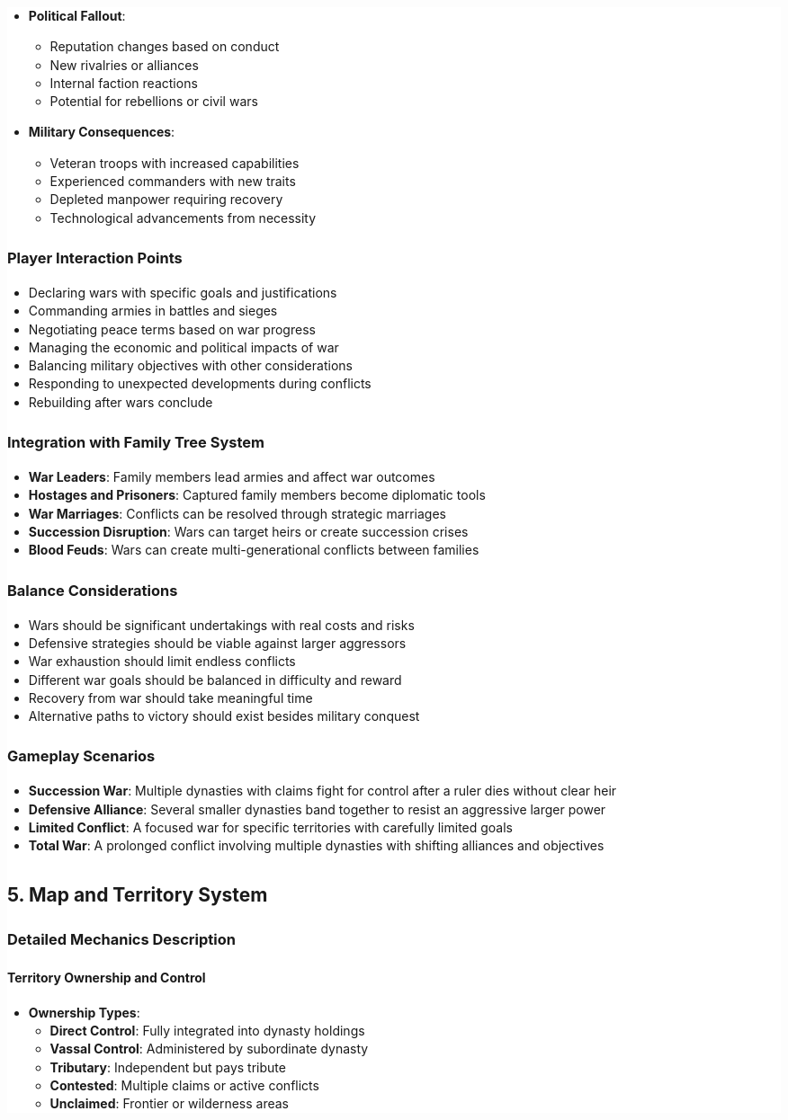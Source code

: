 - **Political Fallout**:
  - Reputation changes based on conduct
  - New rivalries or alliances
  - Internal faction reactions
  - Potential for rebellions or civil wars

- **Military Consequences**:
  - Veteran troops with increased capabilities
  - Experienced commanders with new traits
  - Depleted manpower requiring recovery
  - Technological advancements from necessity

### Player Interaction Points
- Declaring wars with specific goals and justifications
- Commanding armies in battles and sieges
- Negotiating peace terms based on war progress
- Managing the economic and political impacts of war
- Balancing military objectives with other considerations
- Responding to unexpected developments during conflicts
- Rebuilding after wars conclude

### Integration with Family Tree System
- **War Leaders**: Family members lead armies and affect war outcomes
- **Hostages and Prisoners**: Captured family members become diplomatic tools
- **War Marriages**: Conflicts can be resolved through strategic marriages
- **Succession Disruption**: Wars can target heirs or create succession crises
- **Blood Feuds**: Wars can create multi-generational conflicts between families

### Balance Considerations
- Wars should be significant undertakings with real costs and risks
- Defensive strategies should be viable against larger aggressors
- War exhaustion should limit endless conflicts
- Different war goals should be balanced in difficulty and reward
- Recovery from war should take meaningful time
- Alternative paths to victory should exist besides military conquest

### Gameplay Scenarios
- **Succession War**: Multiple dynasties with claims fight for control after a ruler dies without clear heir
- **Defensive Alliance**: Several smaller dynasties band together to resist an aggressive larger power
- **Limited Conflict**: A focused war for specific territories with carefully limited goals
- **Total War**: A prolonged conflict involving multiple dynasties with shifting alliances and objectives
## 5. Map and Territory System

### Detailed Mechanics Description

#### Territory Ownership and Control
- **Ownership Types**:
  - **Direct Control**: Fully integrated into dynasty holdings
  - **Vassal Control**: Administered by subordinate dynasty
  - **Tributary**: Independent but pays tribute
  - **Contested**: Multiple claims or active conflicts
  - **Unclaimed**: Frontier or wilderness areas
